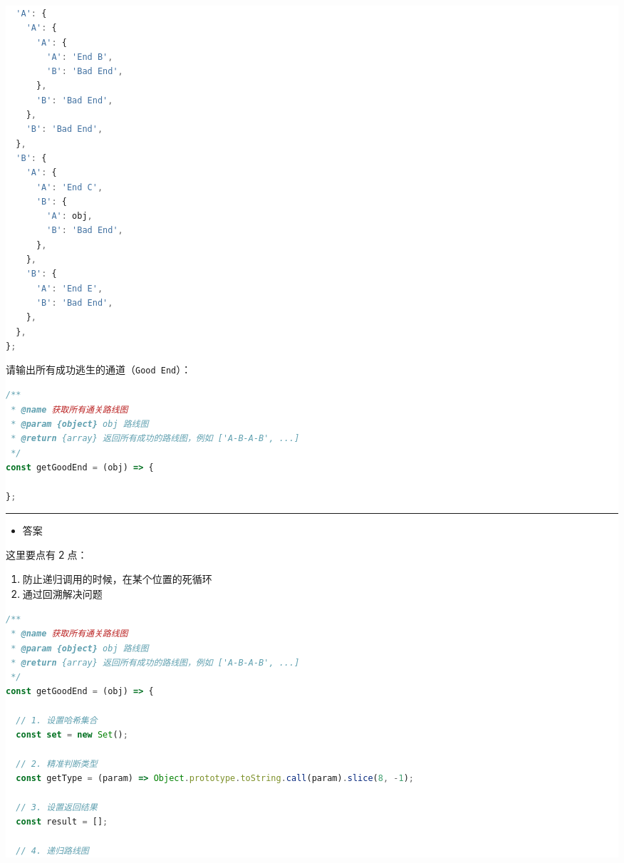 ```js
  'A': {
    'A': {
      'A': {
        'A': 'End B',
        'B': 'Bad End',
      },
      'B': 'Bad End',
    },
    'B': 'Bad End',
  },
  'B': {
    'A': {
      'A': 'End C',
      'B': {
        'A': obj,
        'B': 'Bad End',
      },
    },
    'B': {
      'A': 'End E',
      'B': 'Bad End',
    },
  },
};
```

请输出所有成功逃生的通道（`Good End`）：

```js
/**
 * @name 获取所有通关路线图
 * @param {object} obj 路线图
 * @return {array} 返回所有成功的路线图，例如 ['A-B-A-B', ...]
 */
const getGoodEnd = (obj) => {

};
```

---

* 答案

这里要点有 2 点：

1. 防止递归调用的时候，在某个位置的死循环
2. 通过回溯解决问题

```js
/**
 * @name 获取所有通关路线图
 * @param {object} obj 路线图
 * @return {array} 返回所有成功的路线图，例如 ['A-B-A-B', ...]
 */
const getGoodEnd = (obj) => {

  // 1. 设置哈希集合
  const set = new Set();

  // 2. 精准判断类型
  const getType = (param) => Object.prototype.toString.call(param).slice(8, -1);

  // 3. 设置返回结果
  const result = [];

  // 4. 递归路线图
```